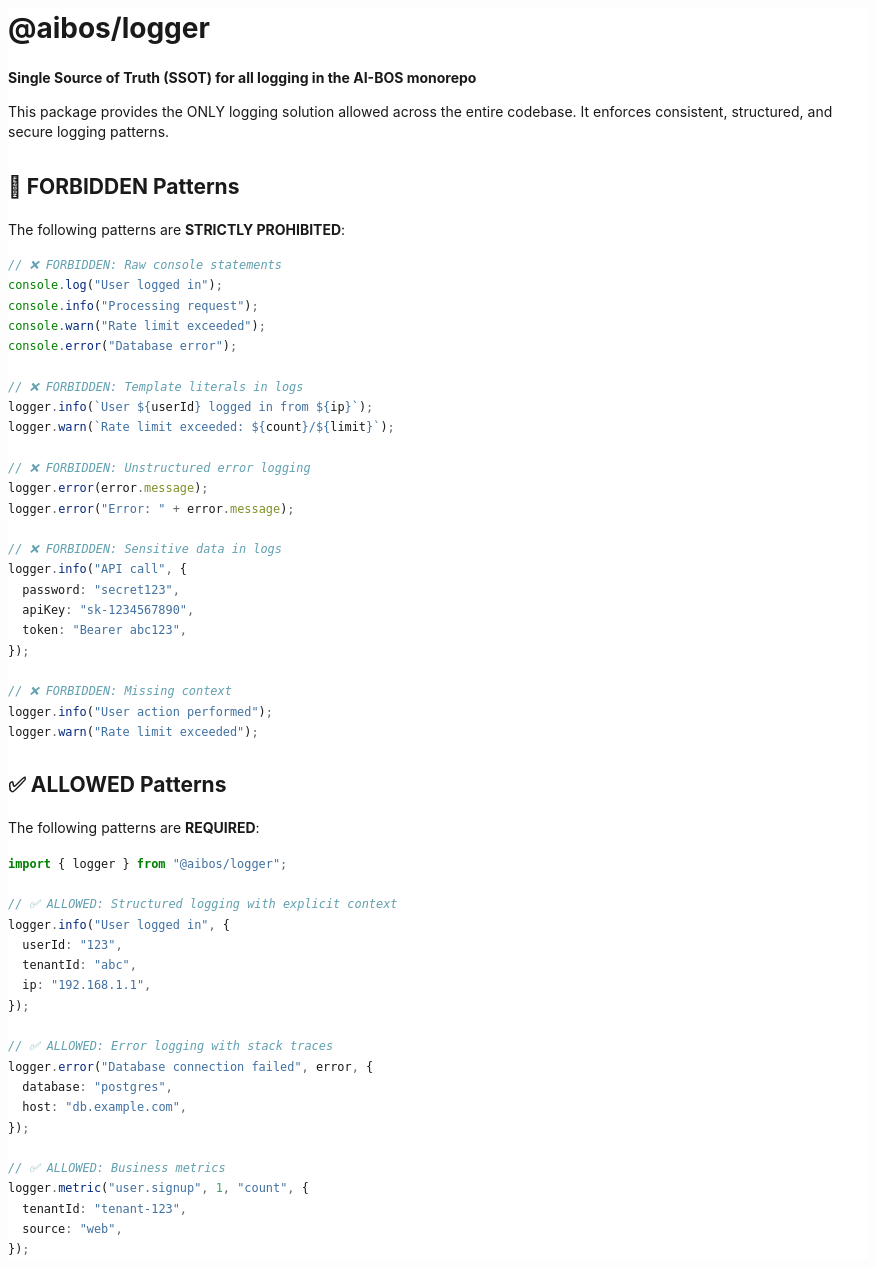 # @aibos/logger

**Single Source of Truth (SSOT) for all logging in the AI-BOS monorepo**

This package provides the ONLY logging solution allowed across the entire codebase. It enforces consistent, structured, and secure logging patterns.

## 🚫 FORBIDDEN Patterns

The following patterns are **STRICTLY PROHIBITED**:

```typescript
// ❌ FORBIDDEN: Raw console statements
console.log("User logged in");
console.info("Processing request");
console.warn("Rate limit exceeded");
console.error("Database error");

// ❌ FORBIDDEN: Template literals in logs
logger.info(`User ${userId} logged in from ${ip}`);
logger.warn(`Rate limit exceeded: ${count}/${limit}`);

// ❌ FORBIDDEN: Unstructured error logging
logger.error(error.message);
logger.error("Error: " + error.message);

// ❌ FORBIDDEN: Sensitive data in logs
logger.info("API call", {
  password: "secret123",
  apiKey: "sk-1234567890",
  token: "Bearer abc123",
});

// ❌ FORBIDDEN: Missing context
logger.info("User action performed");
logger.warn("Rate limit exceeded");
```

## ✅ ALLOWED Patterns

The following patterns are **REQUIRED**:

```typescript
import { logger } from "@aibos/logger";

// ✅ ALLOWED: Structured logging with explicit context
logger.info("User logged in", {
  userId: "123",
  tenantId: "abc",
  ip: "192.168.1.1",
});

// ✅ ALLOWED: Error logging with stack traces
logger.error("Database connection failed", error, {
  database: "postgres",
  host: "db.example.com",
});

// ✅ ALLOWED: Business metrics
logger.metric("user.signup", 1, "count", {
  tenantId: "tenant-123",
  source: "web",
});

```